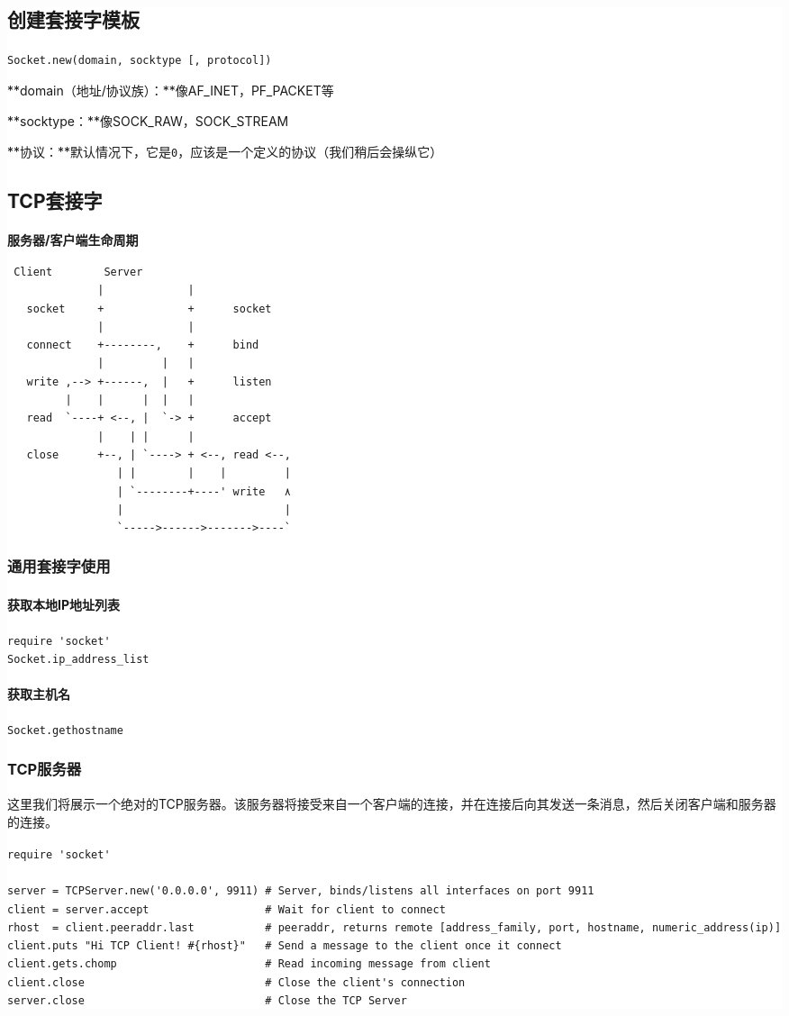 ## 创建套接字模板

```
Socket.new(domain, socktype [, protocol]) 
```

**domain（地址/协议族）：**像AF_INET，PF_PACKET等

**socktype：**像SOCK_RAW，SOCK_STREAM

**协议：**默认情况下，它是`0`，应该是一个定义的协议（我们稍后会操纵它）

## TCP套接字

**服务器/客户端生命周期**

```
 Client        Server
              |             |                  
   socket     +             +      socket
              |             |
   connect    +--------,    +      bind
              |         |   |
   write ,--> +------,  |   +      listen
         |    |      |  |   |
   read  `----+ <--, |  `-> +      accept
              |    | |      |
   close      +--, | `----> + <--, read <--,
                 | |        |    |         |
                 | `--------+----' write   ٨
                 |                         |
                 `----->------>------->----` 
```

### 通用套接字使用

#### 获取本地IP地址列表

```
require 'socket'
Socket.ip_address_list 
```

#### 获取主机名

```
Socket.gethostname 
```

### TCP服务器

这里我们将展示一个绝对的TCP服务器。该服务器将接受来自一个客户端的连接，并在连接后向其发送一条消息，然后关闭客户端和服务器的连接。

```
require 'socket'

server = TCPServer.new('0.0.0.0', 9911) # Server, binds/listens all interfaces on port 9911
client = server.accept                  # Wait for client to connect
rhost  = client.peeraddr.last           # peeraddr, returns remote [address_family, port, hostname, numeric_address(ip)]
client.puts "Hi TCP Client! #{rhost}"   # Send a message to the client once it connect
client.gets.chomp                       # Read incoming message from client
client.close                            # Close the client's connection
server.close                            # Close the TCP Server 
```

